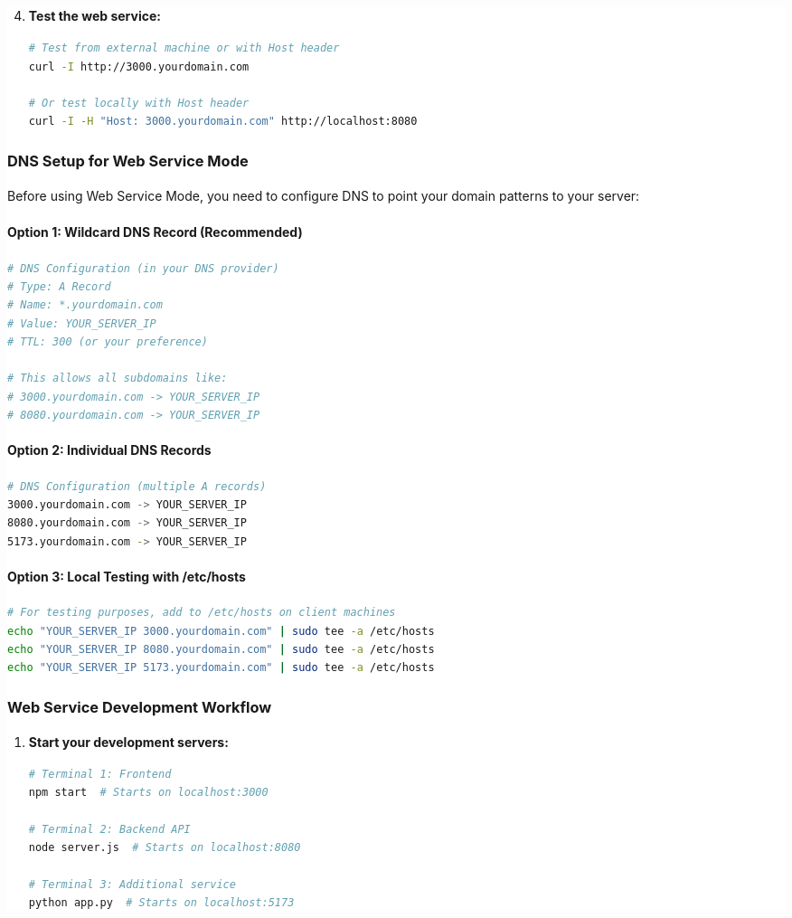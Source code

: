 4. **Test the web service:**
   ```bash
   # Test from external machine or with Host header
   curl -I http://3000.yourdomain.com
   
   # Or test locally with Host header
   curl -I -H "Host: 3000.yourdomain.com" http://localhost:8080
   ```

### DNS Setup for Web Service Mode

Before using Web Service Mode, you need to configure DNS to point your domain patterns to your server:

#### Option 1: Wildcard DNS Record (Recommended)
```bash
# DNS Configuration (in your DNS provider)
# Type: A Record
# Name: *.yourdomain.com
# Value: YOUR_SERVER_IP
# TTL: 300 (or your preference)

# This allows all subdomains like:
# 3000.yourdomain.com -> YOUR_SERVER_IP
# 8080.yourdomain.com -> YOUR_SERVER_IP
```

#### Option 2: Individual DNS Records
```bash
# DNS Configuration (multiple A records)
3000.yourdomain.com -> YOUR_SERVER_IP
8080.yourdomain.com -> YOUR_SERVER_IP
5173.yourdomain.com -> YOUR_SERVER_IP
```

#### Option 3: Local Testing with /etc/hosts
```bash
# For testing purposes, add to /etc/hosts on client machines
echo "YOUR_SERVER_IP 3000.yourdomain.com" | sudo tee -a /etc/hosts
echo "YOUR_SERVER_IP 8080.yourdomain.com" | sudo tee -a /etc/hosts
echo "YOUR_SERVER_IP 5173.yourdomain.com" | sudo tee -a /etc/hosts
```

### Web Service Development Workflow

1. **Start your development servers:**
   ```bash
   # Terminal 1: Frontend
   npm start  # Starts on localhost:3000
   
   # Terminal 2: Backend API
   node server.js  # Starts on localhost:8080
   
   # Terminal 3: Additional service
   python app.py  # Starts on localhost:5173
   ```
